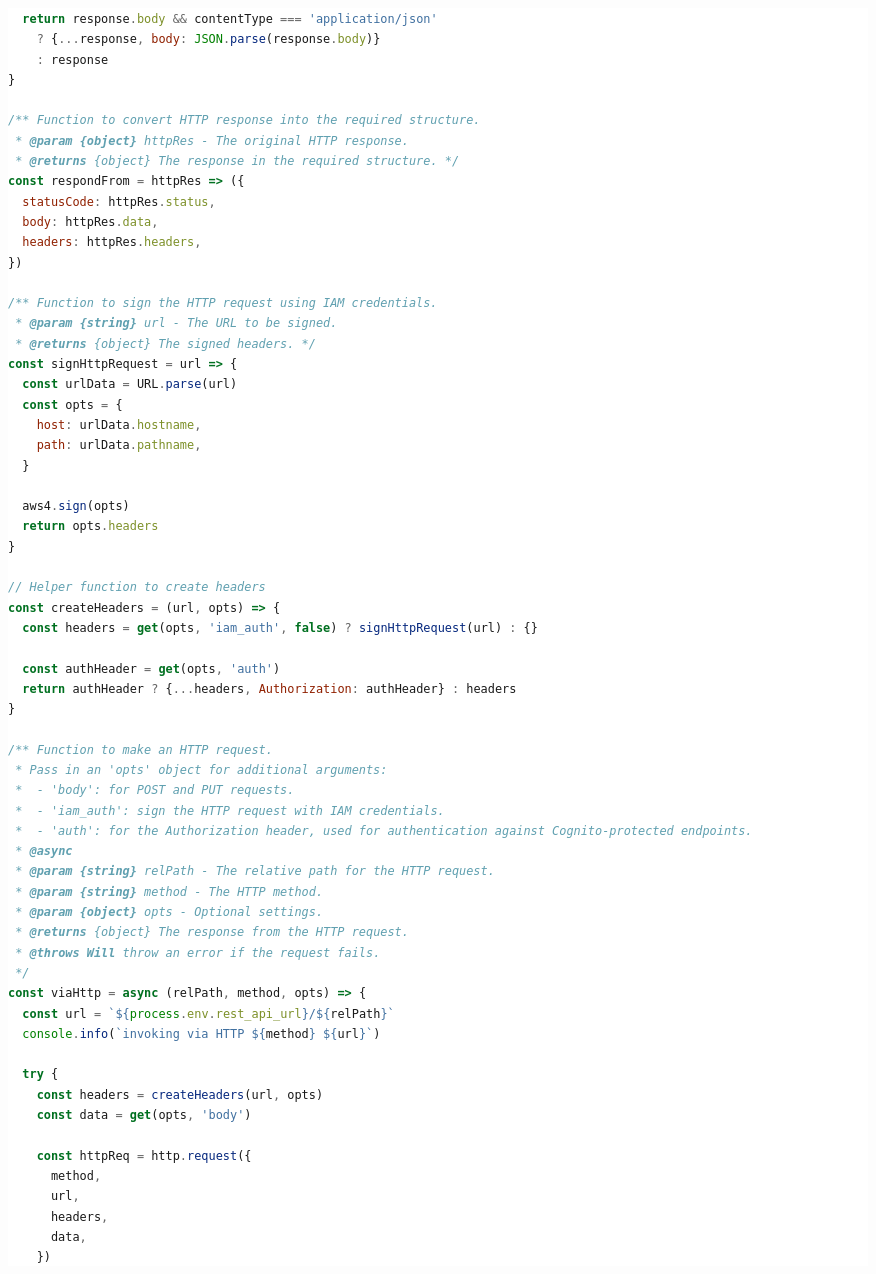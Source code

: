 ```js
  return response.body && contentType === 'application/json'
    ? {...response, body: JSON.parse(response.body)}
    : response
}

/** Function to convert HTTP response into the required structure.
 * @param {object} httpRes - The original HTTP response.
 * @returns {object} The response in the required structure. */
const respondFrom = httpRes => ({
  statusCode: httpRes.status,
  body: httpRes.data,
  headers: httpRes.headers,
})

/** Function to sign the HTTP request using IAM credentials.
 * @param {string} url - The URL to be signed.
 * @returns {object} The signed headers. */
const signHttpRequest = url => {
  const urlData = URL.parse(url)
  const opts = {
    host: urlData.hostname,
    path: urlData.pathname,
  }

  aws4.sign(opts)
  return opts.headers
}

// Helper function to create headers
const createHeaders = (url, opts) => {
  const headers = get(opts, 'iam_auth', false) ? signHttpRequest(url) : {}

  const authHeader = get(opts, 'auth')
  return authHeader ? {...headers, Authorization: authHeader} : headers
}

/** Function to make an HTTP request.
 * Pass in an 'opts' object for additional arguments:
 *  - 'body': for POST and PUT requests.
 *  - 'iam_auth': sign the HTTP request with IAM credentials.
 *  - 'auth': for the Authorization header, used for authentication against Cognito-protected endpoints.
 * @async
 * @param {string} relPath - The relative path for the HTTP request.
 * @param {string} method - The HTTP method.
 * @param {object} opts - Optional settings.
 * @returns {object} The response from the HTTP request.
 * @throws Will throw an error if the request fails.
 */
const viaHttp = async (relPath, method, opts) => {
  const url = `${process.env.rest_api_url}/${relPath}`
  console.info(`invoking via HTTP ${method} ${url}`)

  try {
    const headers = createHeaders(url, opts)
    const data = get(opts, 'body')

    const httpReq = http.request({
      method,
      url,
      headers,
      data,
    })
```